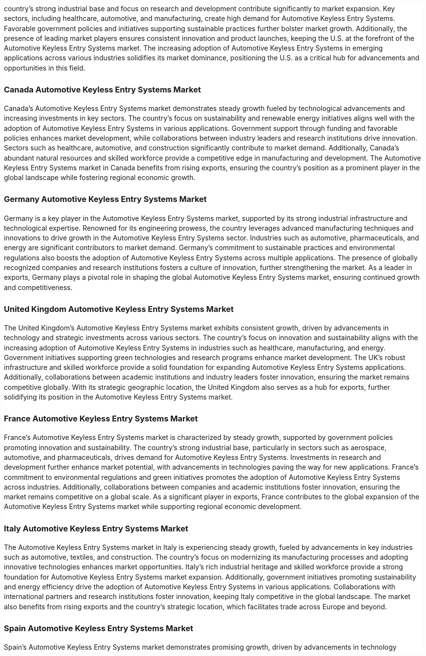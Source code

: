 country&rsquo;s strong industrial base and focus on research and development contribute significantly to market expansion. Key sectors, including healthcare, automotive, and manufacturing, create high demand for Automotive Keyless Entry Systems. Favorable government policies and initiatives supporting sustainable practices further bolster market growth. Additionally, the presence of leading market players ensures consistent innovation and product launches, keeping the U.S. at the forefront of the Automotive Keyless Entry Systems market. The increasing adoption of Automotive Keyless Entry Systems in emerging applications across various industries solidifies its market dominance, positioning the U.S. as a critical hub for advancements and opportunities in this field.</p><h3>Canada Automotive Keyless Entry Systems Market</h3><p>Canada&rsquo;s Automotive Keyless Entry Systems market demonstrates steady growth fueled by technological advancements and increasing investments in key sectors. The country&rsquo;s focus on sustainability and renewable energy initiatives aligns well with the adoption of Automotive Keyless Entry Systems in various applications. Government support through funding and favorable policies enhances market development, while collaborations between industry leaders and research institutions drive innovation. Sectors such as healthcare, automotive, and construction significantly contribute to market demand. Additionally, Canada&rsquo;s abundant natural resources and skilled workforce provide a competitive edge in manufacturing and development. The Automotive Keyless Entry Systems market in Canada benefits from rising exports, ensuring the country&rsquo;s position as a prominent player in the global landscape while fostering regional economic growth.</p><h3>Germany Automotive Keyless Entry Systems Market</h3><p>Germany is a key player in the Automotive Keyless Entry Systems market, supported by its strong industrial infrastructure and technological expertise. Renowned for its engineering prowess, the country leverages advanced manufacturing techniques and innovations to drive growth in the Automotive Keyless Entry Systems sector. Industries such as automotive, pharmaceuticals, and energy are significant contributors to market demand. Germany&rsquo;s commitment to sustainable practices and environmental regulations also boosts the adoption of Automotive Keyless Entry Systems across multiple applications. The presence of globally recognized companies and research institutions fosters a culture of innovation, further strengthening the market. As a leader in exports, Germany plays a pivotal role in shaping the global Automotive Keyless Entry Systems market, ensuring continued growth and competitiveness.</p><h3>United Kingdom Automotive Keyless Entry Systems Market</h3><p>The United Kingdom&rsquo;s Automotive Keyless Entry Systems market exhibits consistent growth, driven by advancements in technology and strategic investments across various sectors. The country&rsquo;s focus on innovation and sustainability aligns with the increasing adoption of Automotive Keyless Entry Systems in industries such as healthcare, manufacturing, and energy. Government initiatives supporting green technologies and research programs enhance market development. The UK&rsquo;s robust infrastructure and skilled workforce provide a solid foundation for expanding Automotive Keyless Entry Systems applications. Additionally, collaborations between academic institutions and industry leaders foster innovation, ensuring the market remains competitive globally. With its strategic geographic location, the United Kingdom also serves as a hub for exports, further solidifying its position in the Automotive Keyless Entry Systems market.</p><h3>France Automotive Keyless Entry Systems Market</h3><p>France&rsquo;s Automotive Keyless Entry Systems market is characterized by steady growth, supported by government policies promoting innovation and sustainability. The country&rsquo;s strong industrial base, particularly in sectors such as aerospace, automotive, and pharmaceuticals, drives demand for Automotive Keyless Entry Systems. Investments in research and development further enhance market potential, with advancements in technologies paving the way for new applications. France&rsquo;s commitment to environmental regulations and green initiatives promotes the adoption of Automotive Keyless Entry Systems across industries. Additionally, collaborations between companies and academic institutions foster innovation, ensuring the market remains competitive on a global scale. As a significant player in exports, France contributes to the global expansion of the Automotive Keyless Entry Systems market while supporting regional economic development.</p><h3>Italy Automotive Keyless Entry Systems Market</h3><p>The Automotive Keyless Entry Systems market in Italy is experiencing steady growth, fueled by advancements in key industries such as automotive, textiles, and construction. The country&rsquo;s focus on modernizing its manufacturing processes and adopting innovative technologies enhances market opportunities. Italy&rsquo;s rich industrial heritage and skilled workforce provide a strong foundation for Automotive Keyless Entry Systems market expansion. Additionally, government initiatives promoting sustainability and energy efficiency drive the adoption of Automotive Keyless Entry Systems in various applications. Collaborations with international partners and research institutions foster innovation, keeping Italy competitive in the global landscape. The market also benefits from rising exports and the country&rsquo;s strategic location, which facilitates trade across Europe and beyond.</p><h3>Spain Automotive Keyless Entry Systems Market</h3><p>Spain&rsquo;s Automotive Keyless Entry Systems market demonstrates promising growth, driven by advancements in technology